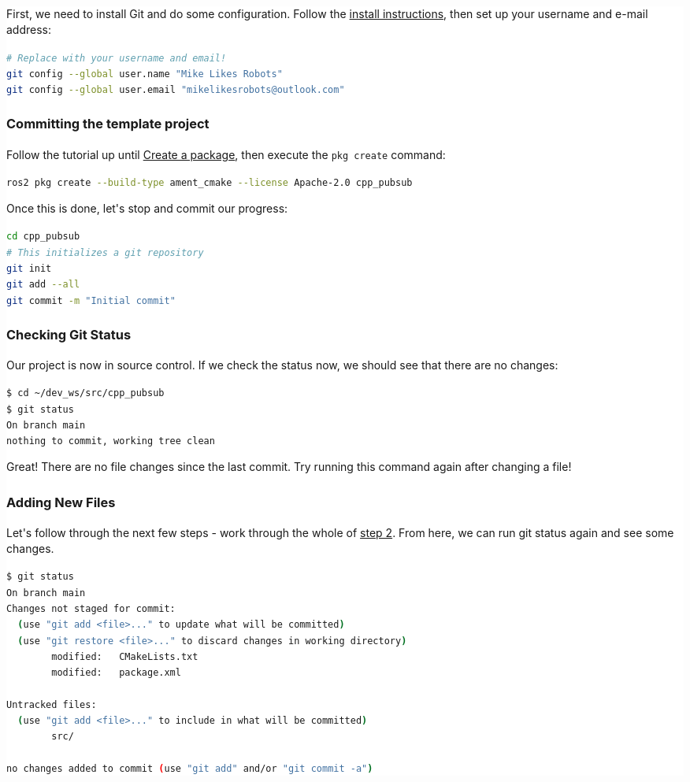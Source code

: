 First, we need to install Git and do some configuration. Follow the [install instructions](https://git-scm.com/book/en/v2/Getting-Started-Installing-Git), then set up your username and e-mail address:

```bash
# Replace with your username and email!
git config --global user.name "Mike Likes Robots"
git config --global user.email "mikelikesrobots@outlook.com"
```

### Committing the template project

Follow the tutorial up until [Create a package](https://docs.ros.org/en/humble/Tutorials/Beginner-Client-Libraries/Writing-A-Simple-Cpp-Publisher-And-Subscriber.html#create-a-package), then execute the `pkg create` command:

```bash
ros2 pkg create --build-type ament_cmake --license Apache-2.0 cpp_pubsub
```

Once this is done, let's stop and commit our progress:

```bash
cd cpp_pubsub
# This initializes a git repository
git init
git add --all
git commit -m "Initial commit"
```

### Checking Git Status

Our project is now in source control. If we check the status now, we should see that there are no changes:

```bash
$ cd ~/dev_ws/src/cpp_pubsub
$ git status
On branch main
nothing to commit, working tree clean
```

Great! There are no file changes since the last commit. Try running this command again after changing a file!

### Adding New Files

Let's follow through the next few steps - work through the whole of [step 2](https://docs.ros.org/en/humble/Tutorials/Beginner-Client-Libraries/Writing-A-Simple-Cpp-Publisher-And-Subscriber.html#write-the-publisher-node). From here, we can run git status again and see some changes.

```bash
$ git status
On branch main
Changes not staged for commit:
  (use "git add <file>..." to update what will be committed)
  (use "git restore <file>..." to discard changes in working directory)
        modified:   CMakeLists.txt
        modified:   package.xml

Untracked files:
  (use "git add <file>..." to include in what will be committed)
        src/

no changes added to commit (use "git add" and/or "git commit -a")
```
